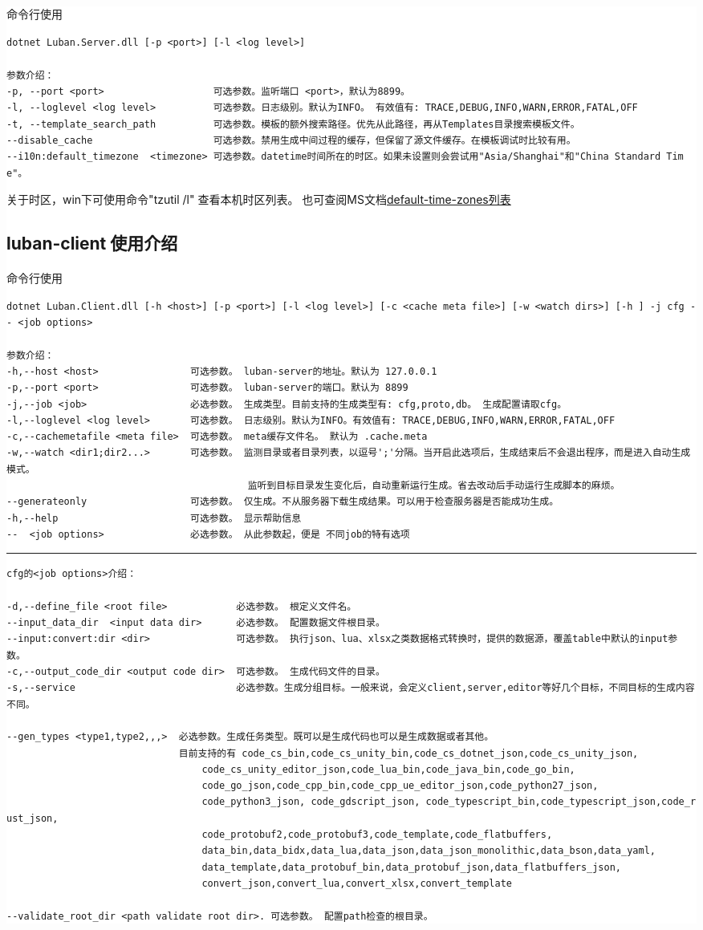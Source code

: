 命令行使用

    dotnet Luban.Server.dll [-p <port>] [-l <log level>]

    参数介绍：
    -p, --port <port>                   可选参数。监听端口 <port>，默认为8899。
    -l, --loglevel <log level>          可选参数。日志级别。默认为INFO。 有效值有: TRACE,DEBUG,INFO,WARN,ERROR,FATAL,OFF  
    -t, --template_search_path          可选参数。模板的额外搜索路径。优先从此路径，再从Templates目录搜索模板文件。  
    --disable_cache                     可选参数。禁用生成中间过程的缓存，但保留了源文件缓存。在模板调试时比较有用。
    --i10n:default_timezone  <timezone> 可选参数。datetime时间所在的时区。如果未设置则会尝试用"Asia/Shanghai"和"China Standard Time"。

 关于时区，win下可使用命令"tzutil /l" 查看本机时区列表。 也可查阅MS文档[default-time-zones列表](https://docs.microsoft.com/en-us/windows-hardware/manufacture/desktop/default-time-zones?view=windows-11)

## luban-client 使用介绍

 命令行使用

    dotnet Luban.Client.dll [-h <host>] [-p <port>] [-l <log level>] [-c <cache meta file>] [-w <watch dirs>] [-h ] -j cfg -- <job options>
    
    参数介绍：
    -h,--host <host>                可选参数。 luban-server的地址。默认为 127.0.0.1
    -p,--port <port>                可选参数。 luban-server的端口。默认为 8899
    -j,--job <job>                  必选参数。 生成类型。目前支持的生成类型有: cfg,proto,db。 生成配置请取cfg。
    -l,--loglevel <log level>       可选参数。 日志级别。默认为INFO。有效值有: TRACE,DEBUG,INFO,WARN,ERROR,FATAL,OFF
    -c,--cachemetafile <meta file>  可选参数。 meta缓存文件名。 默认为 .cache.meta
    -w,--watch <dir1;dir2...>       可选参数。 监测目录或者目录列表，以逗号';'分隔。当开启此选项后，生成结束后不会退出程序，而是进入自动生成模式。
                                              监听到目标目录发生变化后，自动重新运行生成。省去改动后手动运行生成脚本的麻烦。
    --generateonly                  可选参数。 仅生成。不从服务器下载生成结果。可以用于检查服务器是否能成功生成。
    -h,--help                       可选参数。 显示帮助信息
    --  <job options>               必选参数。 从此参数起，便是 不同job的特有选项

-----

    cfg的<job options>介绍：

    -d,--define_file <root file>            必选参数。 根定义文件名。
    --input_data_dir  <input data dir>      必选参数。 配置数据文件根目录。
    --input:convert:dir <dir>               可选参数。 执行json、lua、xlsx之类数据格式转换时，提供的数据源，覆盖table中默认的input参数。
    -c,--output_code_dir <output code dir>  可选参数。 生成代码文件的目录。
    -s,--service                            必选参数。生成分组目标。一般来说，会定义client,server,editor等好几个目标，不同目标的生成内容不同。

    --gen_types <type1,type2,,,>  必选参数。生成任务类型。既可以是生成代码也可以是生成数据或者其他。
                                  目前支持的有 code_cs_bin,code_cs_unity_bin,code_cs_dotnet_json,code_cs_unity_json,
                                      code_cs_unity_editor_json,code_lua_bin,code_java_bin,code_go_bin,
                                      code_go_json,code_cpp_bin,code_cpp_ue_editor_json,code_python27_json,
                                      code_python3_json, code_gdscript_json, code_typescript_bin,code_typescript_json,code_rust_json,
                                      code_protobuf2,code_protobuf3,code_template,code_flatbuffers,
                                      data_bin,data_bidx,data_lua,data_json,data_json_monolithic,data_bson,data_yaml,
                                      data_template,data_protobuf_bin,data_protobuf_json,data_flatbuffers_json,
                                      convert_json,convert_lua,convert_xlsx,convert_template

    --validate_root_dir <path validate root dir>. 可选参数。 配置path检查的根目录。
